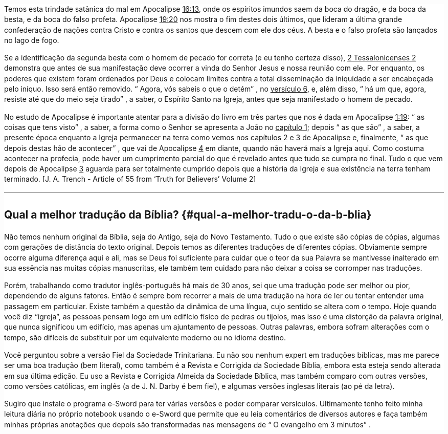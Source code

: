 Temos esta trindade satânica do mal em Apocalipse [16:13](http://mysword.info/b?r=Rev_16:13), onde os espíritos imundos saem da boca do dragão, e da boca da besta, e da boca do falso profeta. Apocalipse [19:20](http://mysword.info/b?r=Rev_19:20) nos mostra o fim destes dois últimos, que lideram a última grande confederação de nações contra Cristo e contra os santos que descem com ele dos céus. A besta e o falso profeta são lançados no lago de fogo.

Se a identificação da segunda besta com o homem de pecado for correta (e eu tenho certeza disso), [2 Tessalonicenses 2](http://mysword.info/b?r=2Th_2) demonstra que antes de sua manifestação deve ocorrer a vinda do Senhor Jesus e nossa reunião com ele. Por enquanto, os poderes que existem foram ordenados por Deus e colocam limites contra a total disseminação da iniquidade a ser encabeçada pelo iníquo. Isso será então removido. “ Agora, vós sabeis o que o detém” , no [versículo 6](http://mysword.info/b?r=2Th_2:6), e, além disso, “ há um que, agora, resiste até que do meio seja tirado” , a saber, o Espírito Santo na Igreja, antes que seja manifestado o homem de pecado.

No estudo de Apocalipse é importante atentar para a divisão do livro em três partes que nos é dada em Apocalipse [1:19](http://mysword.info/b?r=Rev_1:19): “ as coisas que tens visto” , a saber, a forma como o Senhor se apresenta a João no [capítulo 1](http://mysword.info/b?r=Rev_1); depois “ as que são” , a saber, a presente época enquanto a Igreja permanecer na terra como vemos nos [capítulos 2](http://mysword.info/b?r=Rev_2) [e 3](http://mysword.info/b?r=Rev_3) de Apocalipse e, finalmente, “ as que depois destas hão de acontecer” , que vai de Apocalipse [4](http://mysword.info/b?r=Rev_4) em diante, quando não haverá mais a Igreja aqui. Como costuma acontecer na profecia, pode haver um cumprimento parcial do que é revelado antes que tudo se cumpra no final. Tudo o que vem depois de Apocalipse [3](http://mysword.info/b?r=Rev_3) aguarda para ser totalmente cumprido depois que a história da Igreja e sua existência na terra tenham terminado. [J. A. Trench - Article of 55 from ‘Truth for Believers’ Volume 2]

*****

## Qual a melhor tradução da Bíblia? {#qual-a-melhor-tradu-o-da-b-blia}

Não temos nenhum original da Bíblia, seja do Antigo, seja do Novo Testamento. Tudo o que existe são cópias de cópias, algumas com gerações de distância do texto original. Depois temos as diferentes traduções de diferentes cópias. Obviamente sempre ocorre alguma diferença aqui e ali, mas se Deus foi suficiente para cuidar que o teor da sua Palavra se mantivesse inalterado em sua essência nas muitas cópias manuscritas, ele também tem cuidado para não deixar a coisa se corromper nas traduções.

Porém, trabalhando como tradutor inglês-português há mais de 30 anos, sei que uma tradução pode ser melhor ou pior, dependendo de alguns fatores. Então é sempre bom recorrer a mais de uma tradução na hora de ler ou tentar entender uma passagem em particular. Existe também a questão da dinâmica de uma língua, cujo sentido se altera com o tempo. Hoje quando você diz “igreja”, as pessoas pensam logo em um edifício físico de pedras ou tijolos, mas isso é uma distorção da palavra original, que nunca significou um edifício, mas apenas um ajuntamento de pessoas. Outras palavras, embora sofram alterações com o tempo, são difíceis de substituir por um equivalente moderno ou no idioma destino.

Você perguntou sobre a versão Fiel da Sociedade Trinitariana. Eu não sou nenhum expert em traduções bíblicas, mas me parece ser uma boa tradução (bem literal), como também é a Revista e Corrigida da Sociedade Bíblia, embora esta esteja sendo alterada em sua última edição. Eu uso a Revista e Corrigida Almeida da Sociedade Bíblica, mas também comparo com outras versões, como versões católicas, em inglês (a de J. N. Darby é bem fiel), e algumas versões inglesas literais (ao pé da letra).

Sugiro que instale o programa e-Sword para ter várias versões e poder comparar versículos. Ultimamente tenho feito minha leitura diária no próprio notebook usando o e-Sword que permite que eu leia comentários de diversos autores e faça também minhas próprias anotações que depois são transformadas nas mensagens de “ O evangelho em 3 minutos” .
